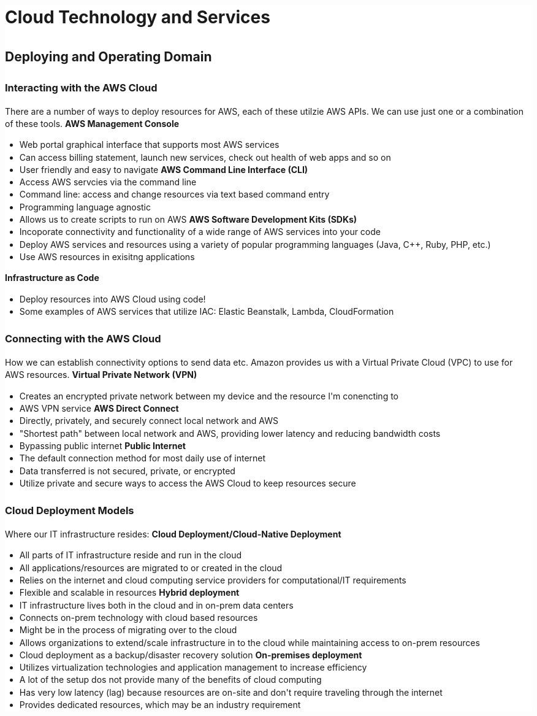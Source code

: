 # Cloud Technology and Services
## Deploying and Operating Domain
### Interacting with the AWS Cloud
There are a number of ways to deploy resources for AWS, each of these utilzie AWS APIs. We can use just one or a combination of these tools.
**AWS Management Console**
- Web portal graphical interface that supports most AWS services
- Can access billing statement, launch new services, check out health of web apps and so on
- User friendly and easy to navigate
**AWS Command Line Interface (CLI)**
- Access AWS servcies via the command line
- Command line: access and change resources via text based command entry
- Programming language agnostic
- Allows us to create scripts to run on AWS
**AWS Software Development Kits (SDKs)**
- Incoporate connectivity and functionality of a wide range of AWS services into your code
- Deploy AWS services and resources using a variety of popular programming languages (Java, C++, Ruby, PHP, etc.)
- Use AWS resources in exisitng applications

**Infrastructure as Code**
- Deploy resources into AWS Cloud using code!
- Some examples of AWS services that utilize IAC: Elastic Beanstalk, Lambda, CloudFormation

### Connecting with the AWS Cloud
How we can establish connectivity options to send data etc. Amazon provides us with a Virtual Private Cloud (VPC) to use for AWS resources.
**Virtual Private Network (VPN)**
- Creates an encrypted private network between my device and the resource I'm conencting to
- AWS VPN service
**AWS Direct Connect**
- Directly, privately, and securely connect local network and AWS
- "Shortest path" between local network and AWS, providing lower latency and reducing bandwidth costs
- Bypassing public internet
**Public Internet**
- The default connection method for most daily use of internet 
- Data transferred is not secured, private, or encrypted
- Utilize private and secure ways to access the AWS Cloud to keep resources secure

### Cloud Deployment Models
Where our IT infrastructure resides:
**Cloud Deployment/Cloud-Native Deployment**
- All parts of IT infrastructure reside and run in the cloud
- All applications/resources are migrated to or created in the cloud
- Relies on the internet and cloud computing service providers for computational/IT requirements
- Flexible and scalable in resources
**Hybrid deployment**
- IT infrastructure lives both in the cloud and in on-prem data centers
- Connects on-prem technology with cloud based resources
- Might be in the process of migrating over to the cloud
- Allows organizations to extend/scale infrastructure in to the cloud while maintaining access to on-prem resources
- Cloud deployment as a backup/disaster recovery solution
**On-premises deployment**
- Utilizes virtualization technologies and application management to increase efficiency 
- A lot of the setup dos not provide many of the benefits of cloud computing
- Has very low latency (lag) because resources are on-site and don't require traveling through the internet
- Provides dedicated resources, which may be an industry requirement